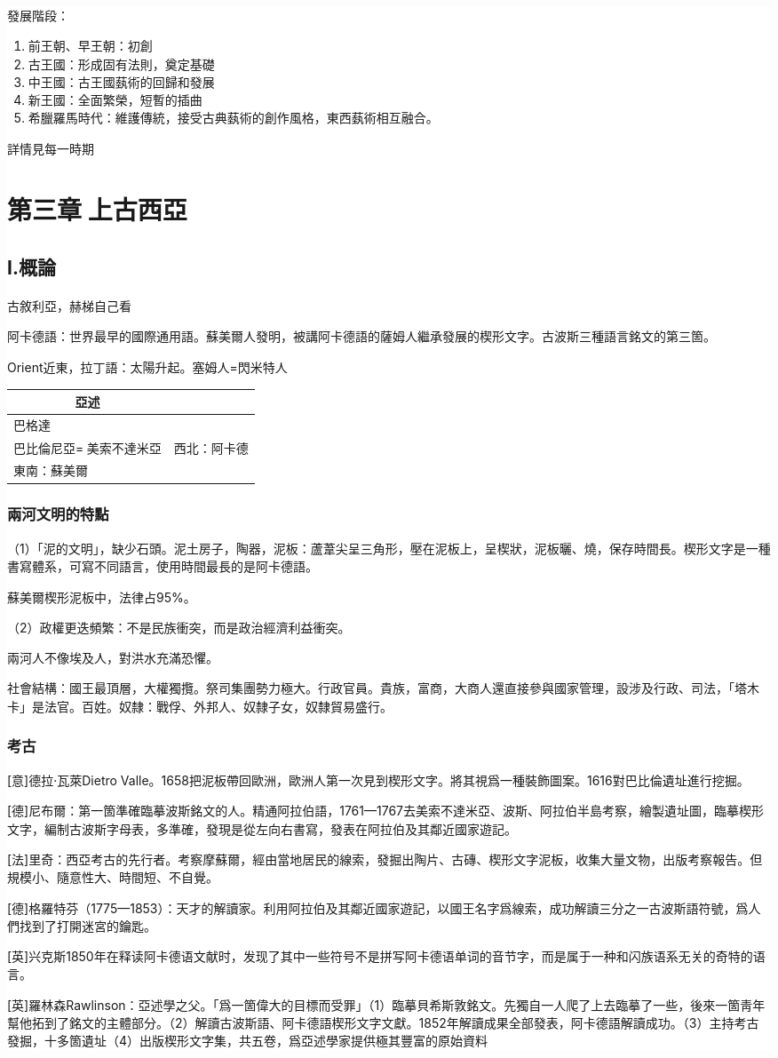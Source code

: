 發展階段：

1. 前王朝、早王朝：初創
2. 古王國：形成固有法則，奠定基礎
3. 中王國：古王國蓺術的回歸和發展
4. 新王國：全面繁榮，短暫的插曲
5. 希臘羅馬時代：維護傳統，接受古典蓺術的創作風格，東西蓺術相互融合。

詳情見每一時期

# 第三章 上古西亞

## I.概論

古敘利亞，赫梯自己看

阿卡德語：世界最早的國際通用語。蘇美爾人發明，被講阿卡德語的薩姆人繼承發展的楔形文字。古波斯三種語言銘文的第三箇。

Orient近東，拉丁語：太陽升起。塞姆人=閃米特人



| 亞述                       |              |
| -------------------------- | ------------ |
| 巴格達                     |              |
| 巴比倫尼亞=   美索不達米亞 | 西北：阿卡德 |
| 東南：蘇美爾               |              |

### 兩河文明的特點

（1）「泥的文明」，缺少石頭。泥土房子，陶器，泥板：蘆葦尖呈三角形，壓在泥板上，呈楔狀，泥板曬、燒，保存時間長。楔形文字是一種書寫體系，可寫不同語言，使用時間最長的是阿卡德語。

蘇美爾楔形泥板中，法律占95%。

（2）政權更迭頻繁：不是民族衝突，而是政治經濟利益衝突。

兩河人不像埃及人，對洪水充滿恐懼。

社會結構：國王最頂層，大權獨攬。祭司集團勢力極大。行政官員。貴族，富商，大商人還直接參與國家管理，設涉及行政、司法，「塔木卡」是法官。百姓。奴隸：戰俘、外邦人、奴隸子女，奴隸貿易盛行。

### 考古

 [意]德拉·瓦萊Dietro Valle。1658把泥板帶回歐洲，歐洲人第一次見到楔形文字。將其視爲一種裝飾圖案。1616對巴比倫遺址進行挖掘。

[德]尼布爾：第一箇準確臨摹波斯銘文的人。精通阿拉伯語，1761—1767去美索不達米亞、波斯、阿拉伯半島考察，繪製遺址圖，臨摹楔形文字，編制古波斯字母表，多準確，發現是從左向右書寫，發表在阿拉伯及其鄰近國家遊記。

[法]里奇：西亞考古的先行者。考察摩蘇爾，經由當地居民的線索，發掘出陶片、古磚、楔形文字泥板，收集大量文物，出版考察報告。但規模小、隨意性大、時間短、不自覺。

[德]格羅特芬（1775—1853）：天才的解讀家。利用阿拉伯及其鄰近國家遊記，以國王名字爲線索，成功解讀三分之一古波斯語符號，爲人們找到了打開迷宮的鑰匙。

[英]兴克斯1850年在释读阿卡德语文献时，发现了其中一些符号不是拼写阿卡德语单词的音节字，而是属于一种和闪族语系无关的奇特的语言。

[英]羅林森Rawlinson：亞述學之父。「爲一箇偉大的目標而受罪」（1）臨摹貝希斯敦銘文。先獨自一人爬了上去臨摹了一些，後來一箇靑年幫他拓到了銘文的主體部分。（2）解讀古波斯語、阿卡德語楔形文字文獻。1852年解讀成果全部發表，阿卡德語解讀成功。（3）主持考古發掘，十多箇遺址（4）出版楔形文字集，共五卷，爲亞述學家提供極其豐富的原始資料
